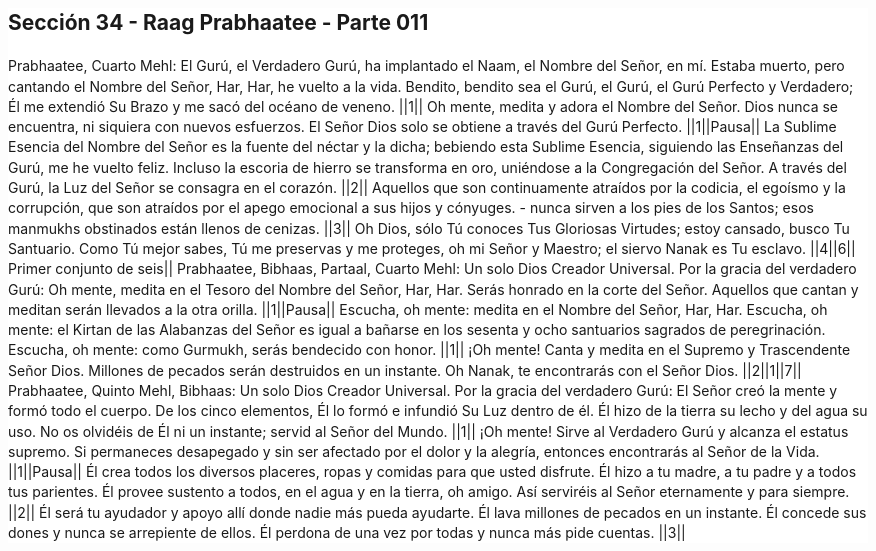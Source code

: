 ## Sección 34 - Raag Prabhaatee - Parte 011

Prabhaatee, Cuarto Mehl:
El Gurú, el Verdadero Gurú, ha implantado el Naam, el Nombre del Señor, en mí. Estaba muerto, pero cantando el Nombre del Señor, Har, Har, he vuelto a la vida.
Bendito, bendito sea el Gurú, el Gurú, el Gurú Perfecto y Verdadero; Él me extendió Su Brazo y me sacó del océano de veneno. ||1||
Oh mente, medita y adora el Nombre del Señor.
Dios nunca se encuentra, ni siquiera con nuevos esfuerzos. El Señor Dios solo se obtiene a través del Gurú Perfecto. ||1||Pausa||
La Sublime Esencia del Nombre del Señor es la fuente del néctar y la dicha; bebiendo esta Sublime Esencia, siguiendo las Enseñanzas del Gurú, me he vuelto feliz.
Incluso la escoria de hierro se transforma en oro, uniéndose a la Congregación del Señor. A través del Gurú, la Luz del Señor se consagra en el corazón. ||2||
Aquellos que son continuamente atraídos por la codicia, el egoísmo y la corrupción, que son atraídos por el apego emocional a sus hijos y cónyuges.
\- nunca sirven a los pies de los Santos; esos manmukhs obstinados están llenos de cenizas. ||3||
Oh Dios, sólo Tú conoces Tus Gloriosas Virtudes; estoy cansado, busco Tu Santuario.
Como Tú mejor sabes, Tú me preservas y me proteges, oh mi Señor y Maestro; el siervo Nanak es Tu esclavo. ||4||6||
Primer conjunto de seis||
Prabhaatee, Bibhaas, Partaal, Cuarto Mehl:
Un solo Dios Creador Universal. Por la gracia del verdadero Gurú:
Oh mente, medita en el Tesoro del Nombre del Señor, Har, Har.
Serás honrado en la corte del Señor.
Aquellos que cantan y meditan serán llevados a la otra orilla. ||1||Pausa||
Escucha, oh mente: medita en el Nombre del Señor, Har, Har.
Escucha, oh mente: el Kirtan de las Alabanzas del Señor es igual a bañarse en los sesenta y ocho santuarios sagrados de peregrinación.
Escucha, oh mente: como Gurmukh, serás bendecido con honor. ||1||
¡Oh mente! Canta y medita en el Supremo y Trascendente Señor Dios.
Millones de pecados serán destruidos en un instante.
Oh Nanak, te encontrarás con el Señor Dios. ||2||1||7||
Prabhaatee, Quinto Mehl, Bibhaas:
Un solo Dios Creador Universal. Por la gracia del verdadero Gurú:
El Señor creó la mente y formó todo el cuerpo.
De los cinco elementos, Él lo formó e infundió Su Luz dentro de él.
Él hizo de la tierra su lecho y del agua su uso.
No os olvidéis de Él ni un instante; servid al Señor del Mundo. ||1||
¡Oh mente! Sirve al Verdadero Gurú y alcanza el estatus supremo.
Si permaneces desapegado y sin ser afectado por el dolor y la alegría, entonces encontrarás al Señor de la Vida. ||1||Pausa||
Él crea todos los diversos placeres, ropas y comidas para que usted disfrute.
Él hizo a tu madre, a tu padre y a todos tus parientes.
Él provee sustento a todos, en el agua y en la tierra, oh amigo.
Así serviréis al Señor eternamente y para siempre. ||2||
Él será tu ayudador y apoyo allí donde nadie más pueda ayudarte.
Él lava millones de pecados en un instante.
Él concede sus dones y nunca se arrepiente de ellos.
Él perdona de una vez por todas y nunca más pide cuentas. ||3||

